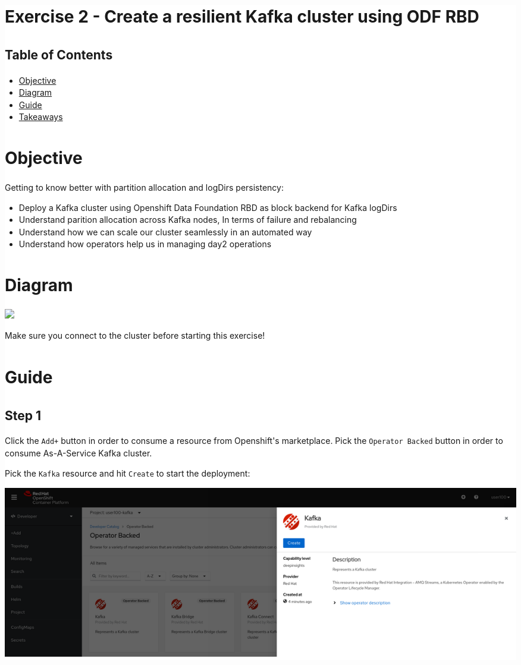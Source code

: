# Exercise 2 - Create a resilient Kafka cluster using ODF RBD 

## Table of Contents

- [Objective](#objective)
- [Diagram](#diagram)
- [Guide](#guide)
- [Takeaways](#takeaways)

# Objective

Getting to know better with partition allocation and logDirs persistency:
- Deploy a Kafka cluster using Openshift Data Foundation RBD as block backend for Kafka logDirs
- Understand parition allocation across Kafka nodes, In terms of failure and rebalancing 
- Understand how we can scale our cluster seamlessly in an automated way 
- Understand how operators help us in managing day2 operations 

# Diagram

![](https://miro.medium.com/max/1400/1*_PmX-e1oytvjmIk8mqK8Gw.png)

Make sure you connect to the cluster before starting this exercise! 

# Guide

## Step 1

 Click the `Add+` button in order to consume a resource from Openshift's marketplace. Pick the `Operator Backed` button in order to consume As-A-Service Kafka cluster. 

 Pick the `Kafka` resource and hit `Create` to start the deployment:  

![](../1-explore-amq-operator/pictures/create-kafka.png)
